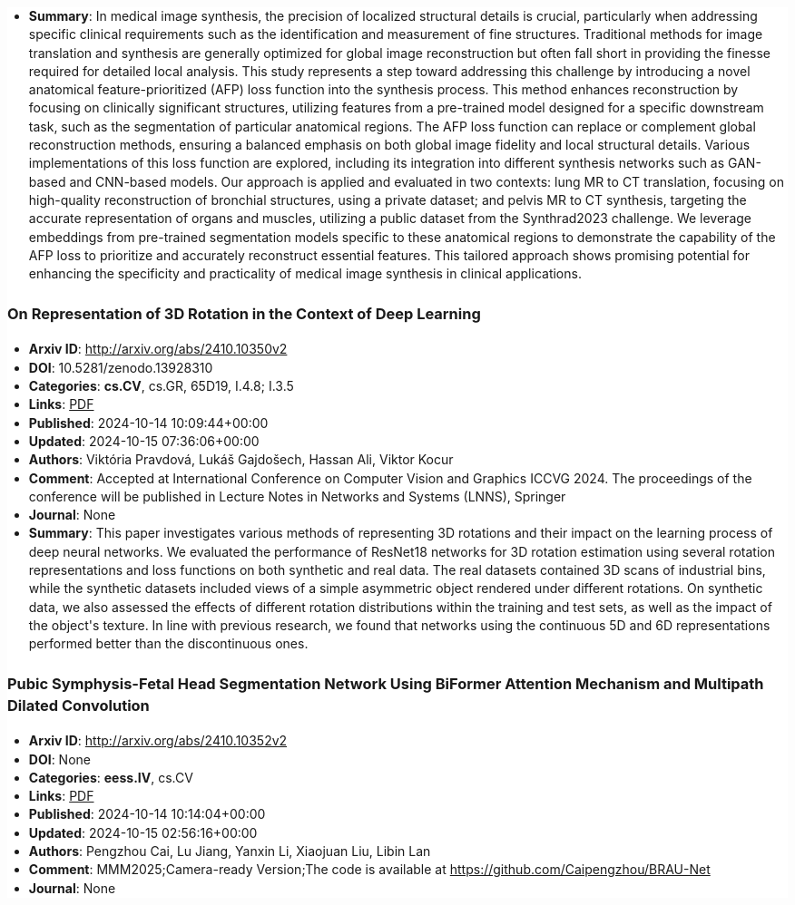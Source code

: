 - **Summary**: In medical image synthesis, the precision of localized structural details is crucial, particularly when addressing specific clinical requirements such as the identification and measurement of fine structures. Traditional methods for image translation and synthesis are generally optimized for global image reconstruction but often fall short in providing the finesse required for detailed local analysis. This study represents a step toward addressing this challenge by introducing a novel anatomical feature-prioritized (AFP) loss function into the synthesis process. This method enhances reconstruction by focusing on clinically significant structures, utilizing features from a pre-trained model designed for a specific downstream task, such as the segmentation of particular anatomical regions. The AFP loss function can replace or complement global reconstruction methods, ensuring a balanced emphasis on both global image fidelity and local structural details. Various implementations of this loss function are explored, including its integration into different synthesis networks such as GAN-based and CNN-based models. Our approach is applied and evaluated in two contexts: lung MR to CT translation, focusing on high-quality reconstruction of bronchial structures, using a private dataset; and pelvis MR to CT synthesis, targeting the accurate representation of organs and muscles, utilizing a public dataset from the Synthrad2023 challenge. We leverage embeddings from pre-trained segmentation models specific to these anatomical regions to demonstrate the capability of the AFP loss to prioritize and accurately reconstruct essential features. This tailored approach shows promising potential for enhancing the specificity and practicality of medical image synthesis in clinical applications.



### On Representation of 3D Rotation in the Context of Deep Learning
- **Arxiv ID**: http://arxiv.org/abs/2410.10350v2
- **DOI**: 10.5281/zenodo.13928310
- **Categories**: **cs.CV**, cs.GR, 65D19, I.4.8; I.3.5
- **Links**: [PDF](http://arxiv.org/pdf/2410.10350v2)
- **Published**: 2024-10-14 10:09:44+00:00
- **Updated**: 2024-10-15 07:36:06+00:00
- **Authors**: Viktória Pravdová, Lukáš Gajdošech, Hassan Ali, Viktor Kocur
- **Comment**: Accepted at International Conference on Computer Vision and Graphics
  ICCVG 2024. The proceedings of the conference will be published in Lecture
  Notes in Networks and Systems (LNNS), Springer
- **Journal**: None
- **Summary**: This paper investigates various methods of representing 3D rotations and their impact on the learning process of deep neural networks. We evaluated the performance of ResNet18 networks for 3D rotation estimation using several rotation representations and loss functions on both synthetic and real data. The real datasets contained 3D scans of industrial bins, while the synthetic datasets included views of a simple asymmetric object rendered under different rotations. On synthetic data, we also assessed the effects of different rotation distributions within the training and test sets, as well as the impact of the object's texture. In line with previous research, we found that networks using the continuous 5D and 6D representations performed better than the discontinuous ones.



### Pubic Symphysis-Fetal Head Segmentation Network Using BiFormer Attention Mechanism and Multipath Dilated Convolution
- **Arxiv ID**: http://arxiv.org/abs/2410.10352v2
- **DOI**: None
- **Categories**: **eess.IV**, cs.CV
- **Links**: [PDF](http://arxiv.org/pdf/2410.10352v2)
- **Published**: 2024-10-14 10:14:04+00:00
- **Updated**: 2024-10-15 02:56:16+00:00
- **Authors**: Pengzhou Cai, Lu Jiang, Yanxin Li, Xiaojuan Liu, Libin Lan
- **Comment**: MMM2025;Camera-ready Version;The code is available at
  https://github.com/Caipengzhou/BRAU-Net
- **Journal**: None